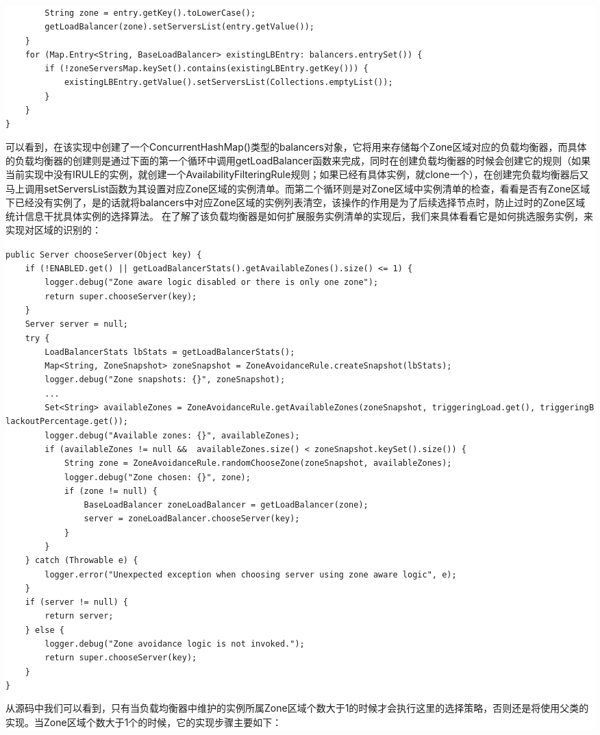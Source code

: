 ```
        String zone = entry.getKey().toLowerCase();
        getLoadBalancer(zone).setServersList(entry.getValue());
    }
    for (Map.Entry<String, BaseLoadBalancer> existingLBEntry: balancers.entrySet()) {
        if (!zoneServersMap.keySet().contains(existingLBEntry.getKey())) {
            existingLBEntry.getValue().setServersList(Collections.emptyList());
        }
    }
}
```
可以看到，在该实现中创建了一个ConcurrentHashMap()类型的balancers对象，它将用来存储每个Zone区域对应的负载均衡器，而具体的负载均衡器的创建则是通过下面的第一个循环中调用getLoadBalancer函数来完成，同时在创建负载均衡器的时候会创建它的规则（如果当前实现中没有IRULE的实例，就创建一个AvailabilityFilteringRule规则；如果已经有具体实例，就clone一个），在创建完负载均衡器后又马上调用setServersList函数为其设置对应Zone区域的实例清单。而第二个循环则是对Zone区域中实例清单的检查，看看是否有Zone区域下已经没有实例了，是的话就将balancers中对应Zone区域的实例列表清空，该操作的作用是为了后续选择节点时，防止过时的Zone区域统计信息干扰具体实例的选择算法。
在了解了该负载均衡器是如何扩展服务实例清单的实现后，我们来具体看看它是如何挑选服务实例，来实现对区域的识别的：
```
public Server chooseServer(Object key) {
    if (!ENABLED.get() || getLoadBalancerStats().getAvailableZones().size() <= 1) {
        logger.debug("Zone aware logic disabled or there is only one zone");
        return super.chooseServer(key);
    }
    Server server = null;
    try {
        LoadBalancerStats lbStats = getLoadBalancerStats();
        Map<String, ZoneSnapshot> zoneSnapshot = ZoneAvoidanceRule.createSnapshot(lbStats);
        logger.debug("Zone snapshots: {}", zoneSnapshot);
        ...
        Set<String> availableZones = ZoneAvoidanceRule.getAvailableZones(zoneSnapshot, triggeringLoad.get(), triggeringBlackoutPercentage.get());
        logger.debug("Available zones: {}", availableZones);
        if (availableZones != null &&  availableZones.size() < zoneSnapshot.keySet().size()) {
            String zone = ZoneAvoidanceRule.randomChooseZone(zoneSnapshot, availableZones);
            logger.debug("Zone chosen: {}", zone);
            if (zone != null) {
                BaseLoadBalancer zoneLoadBalancer = getLoadBalancer(zone);
                server = zoneLoadBalancer.chooseServer(key);
            }
        }
    } catch (Throwable e) {
        logger.error("Unexpected exception when choosing server using zone aware logic", e);
    }
    if (server != null) {
        return server;
    } else {
        logger.debug("Zone avoidance logic is not invoked.");
        return super.chooseServer(key);
    }
}
```
从源码中我们可以看到，只有当负载均衡器中维护的实例所属Zone区域个数大于1的时候才会执行这里的选择策略，否则还是将使用父类的实现。当Zone区域个数大于1个的时候，它的实现步骤主要如下：
